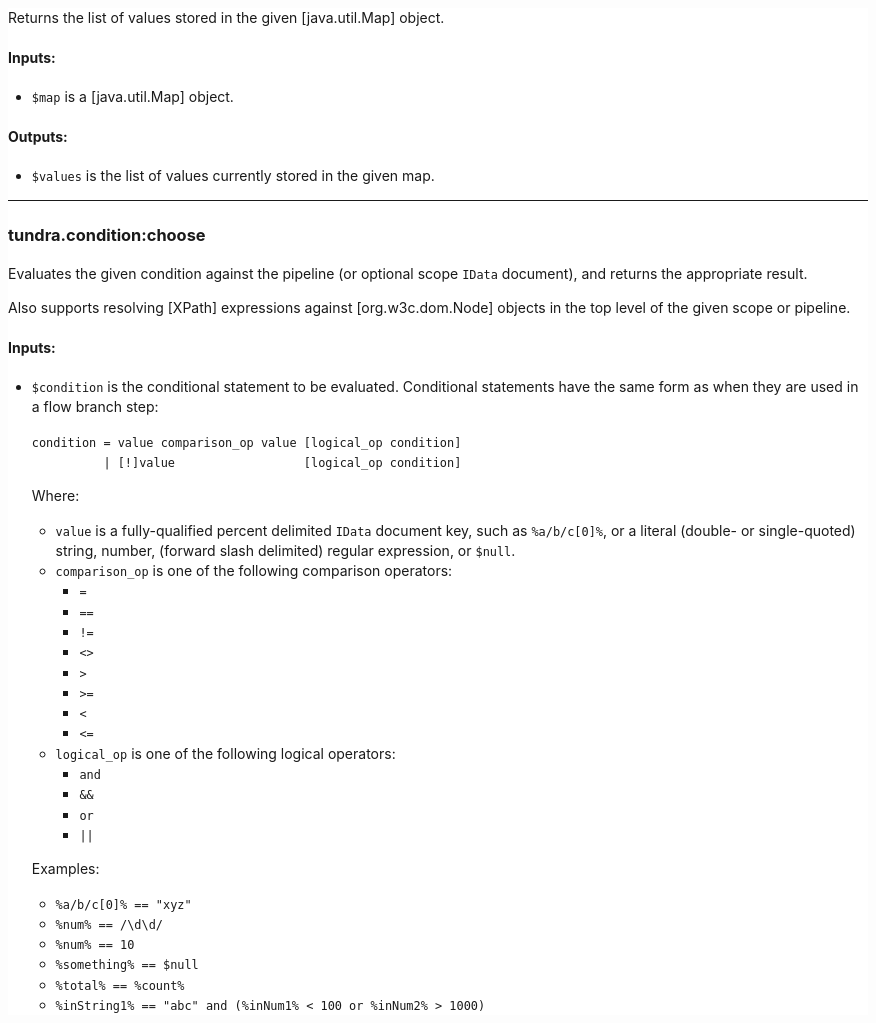 Returns the list of values stored in the given [java.util.Map] object.

#### Inputs:

* `$map` is a [java.util.Map] object.

#### Outputs:

* `$values` is the list of values currently stored in the given map.

---

### tundra.condition:choose

Evaluates the given condition against the pipeline (or optional
scope `IData` document), and returns the appropriate result.

Also supports resolving [XPath] expressions against
[org.w3c.dom.Node] objects in the top level of the given scope or
pipeline.

#### Inputs:

* `$condition` is the conditional statement to be evaluated.
  Conditional statements have the same form as when they are used in
  a flow branch step:

      condition = value comparison_op value [logical_op condition]
                | [!]value                  [logical_op condition]

  Where:
  * `value` is a fully-qualified percent delimited `IData` document key,
    such as `%a/b/c[0]%`, or a literal (double- or single-quoted)
    string, number, (forward slash delimited) regular expression, or
    `$null`.
  * `comparison_op` is one of the following comparison operators:
    * `=`
    * `==`
    * `!=`
    * `<>`
    * `>`
    * `>=`
    * `<`
    * `<=`
  * `logical_op` is one of the following logical operators:
    * `and`
    * `&&`
    * `or`
    * `||`

  Examples:
  * `%a/b/c[0]% == "xyz"`
  * `%num% == /\d\d/`
  * `%num% == 10`
  * `%something% == $null`
  * `%total% == %count%`
  * `%inString1% == "abc" and (%inNum1% < 100 or %inNum2% > 1000)`
